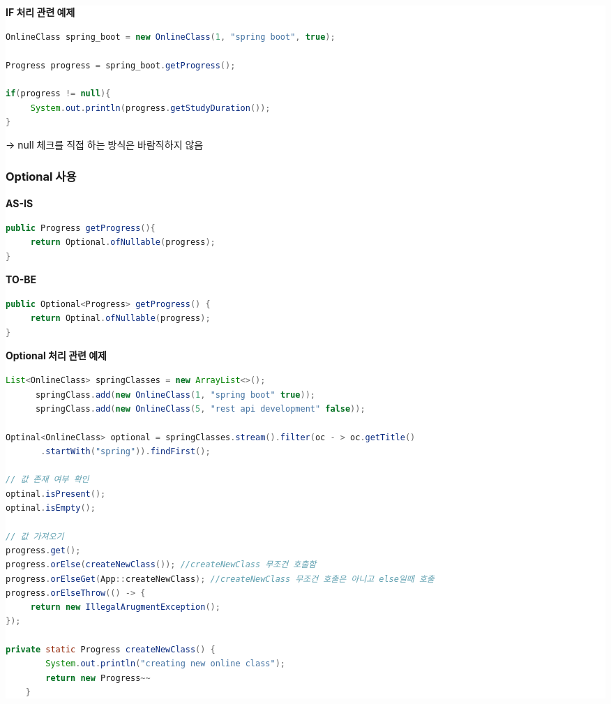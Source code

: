 **IF 처리 관련 예제**

```java
OnlineClass spring_boot = new OnlineClass(1, "spring boot", true);

Progress progress = spring_boot.getProgress();

if(progress != null){
     System.out.println(progress.getStudyDuration());
}
```

→ null 체크를 직접 하는 방식은 바람직하지 않음

### **Optional 사용**

**AS-IS**

```java
public Progress getProgress(){
     return Optional.ofNullable(progress);
}
```

**TO-BE**

```java
public Optional<Progress> getProgress() {
     return Optinal.ofNullable(progress);
}
```

**Optional 처리 관련 예제**

```java
List<OnlineClass> springClasses = new ArrayList<>();
      springClass.add(new OnlineClass(1, "spring boot" true));
      springClass.add(new OnlineClass(5, "rest api development" false));

Optinal<OnlineClass> optional = springClasses.stream().filter(oc - > oc.getTitle()
       .startWith("spring")).findFirst();

// 값 존재 여부 확인
optinal.isPresent();
optinal.isEmpty();

// 값 가져오기
progress.get();
progress.orElse(createNewClass()); //createNewClass 무조건 호출함
progress.orElseGet(App::createNewClass); //createNewClass 무조건 호출은 아니고 else일때 호출
progress.orElseThrow(() -> {
     return new IllegalArugmentException();
});

private static Progress createNewClass() {
        System.out.println("creating new online class");
        return new Progress~~
    }
```
